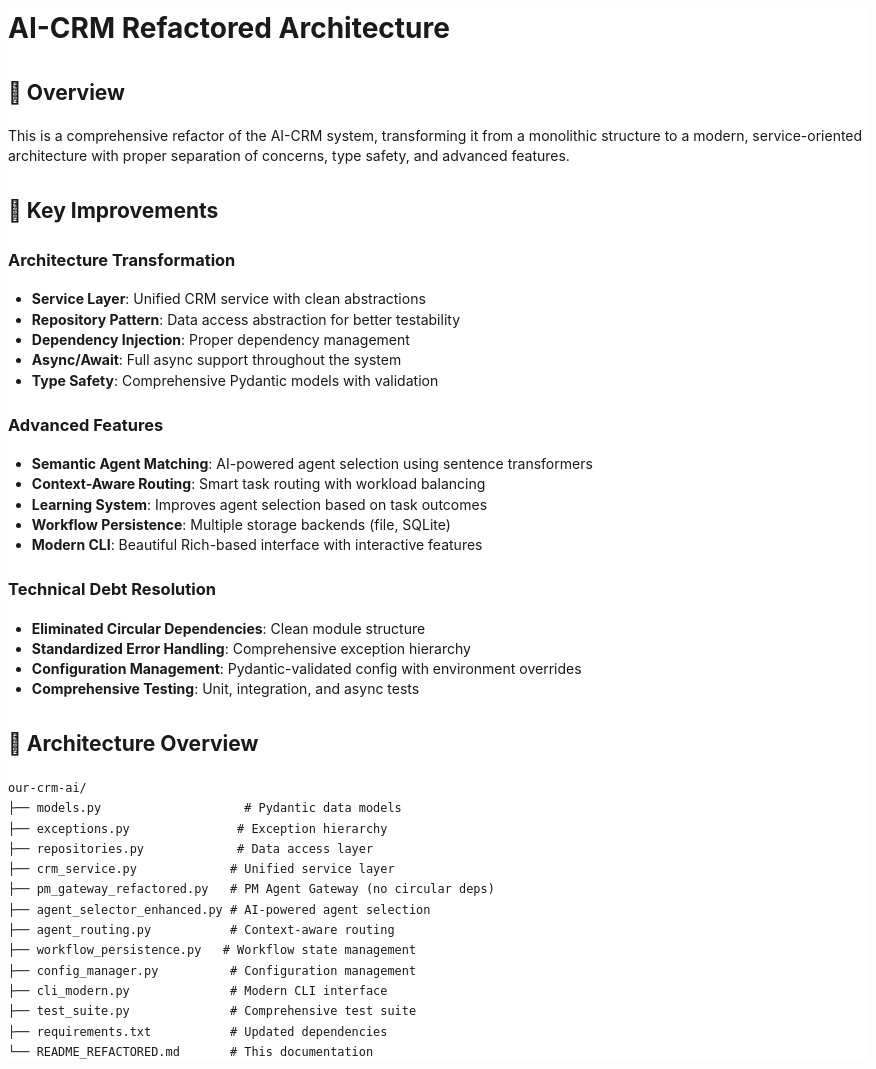 # AI-CRM Refactored Architecture

## 🎯 Overview

This is a comprehensive refactor of the AI-CRM system, transforming it from a monolithic structure to a modern, service-oriented architecture with proper separation of concerns, type safety, and advanced features.

## 🚀 Key Improvements

### Architecture Transformation
- **Service Layer**: Unified CRM service with clean abstractions
- **Repository Pattern**: Data access abstraction for better testability
- **Dependency Injection**: Proper dependency management
- **Async/Await**: Full async support throughout the system
- **Type Safety**: Comprehensive Pydantic models with validation

### Advanced Features
- **Semantic Agent Matching**: AI-powered agent selection using sentence transformers
- **Context-Aware Routing**: Smart task routing with workload balancing
- **Learning System**: Improves agent selection based on task outcomes
- **Workflow Persistence**: Multiple storage backends (file, SQLite)
- **Modern CLI**: Beautiful Rich-based interface with interactive features

### Technical Debt Resolution
- **Eliminated Circular Dependencies**: Clean module structure
- **Standardized Error Handling**: Comprehensive exception hierarchy
- **Configuration Management**: Pydantic-validated config with environment overrides
- **Comprehensive Testing**: Unit, integration, and async tests

## 📁 Architecture Overview

```
our-crm-ai/
├── models.py                    # Pydantic data models
├── exceptions.py               # Exception hierarchy
├── repositories.py             # Data access layer
├── crm_service.py             # Unified service layer
├── pm_gateway_refactored.py   # PM Agent Gateway (no circular deps)
├── agent_selector_enhanced.py # AI-powered agent selection
├── agent_routing.py           # Context-aware routing
├── workflow_persistence.py   # Workflow state management
├── config_manager.py          # Configuration management
├── cli_modern.py              # Modern CLI interface
├── test_suite.py              # Comprehensive test suite
├── requirements.txt           # Updated dependencies
└── README_REFACTORED.md       # This documentation
```
